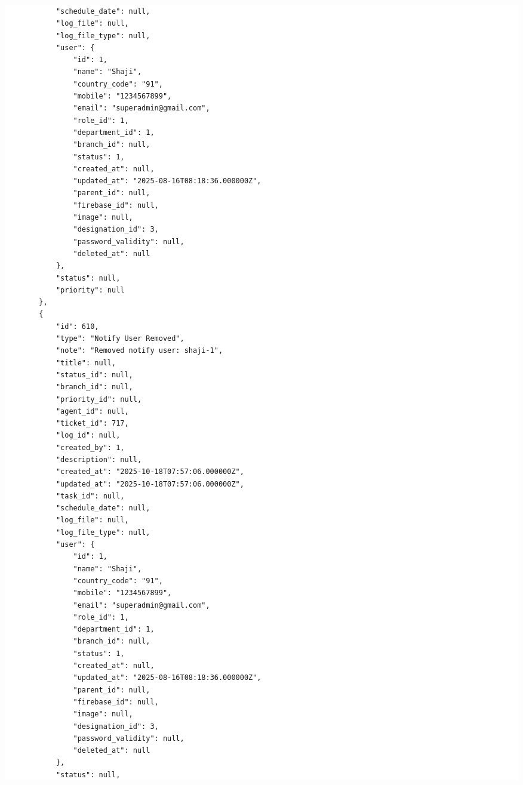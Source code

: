                 "schedule_date": null,
                "log_file": null,
                "log_file_type": null,
                "user": {
                    "id": 1,
                    "name": "Shaji",
                    "country_code": "91",
                    "mobile": "1234567899",
                    "email": "superadmin@gmail.com",
                    "role_id": 1,
                    "department_id": 1,
                    "branch_id": null,
                    "status": 1,
                    "created_at": null,
                    "updated_at": "2025-08-16T08:18:36.000000Z",
                    "parent_id": null,
                    "firebase_id": null,
                    "image": null,
                    "designation_id": 3,
                    "password_validity": null,
                    "deleted_at": null
                },
                "status": null,
                "priority": null
            },
            {
                "id": 610,
                "type": "Notify User Removed",
                "note": "Removed notify user: shaji-1",
                "title": null,
                "status_id": null,
                "branch_id": null,
                "priority_id": null,
                "agent_id": null,
                "ticket_id": 717,
                "log_id": null,
                "created_by": 1,
                "description": null,
                "created_at": "2025-10-18T07:57:06.000000Z",
                "updated_at": "2025-10-18T07:57:06.000000Z",
                "task_id": null,
                "schedule_date": null,
                "log_file": null,
                "log_file_type": null,
                "user": {
                    "id": 1,
                    "name": "Shaji",
                    "country_code": "91",
                    "mobile": "1234567899",
                    "email": "superadmin@gmail.com",
                    "role_id": 1,
                    "department_id": 1,
                    "branch_id": null,
                    "status": 1,
                    "created_at": null,
                    "updated_at": "2025-08-16T08:18:36.000000Z",
                    "parent_id": null,
                    "firebase_id": null,
                    "image": null,
                    "designation_id": 3,
                    "password_validity": null,
                    "deleted_at": null
                },
                "status": null,